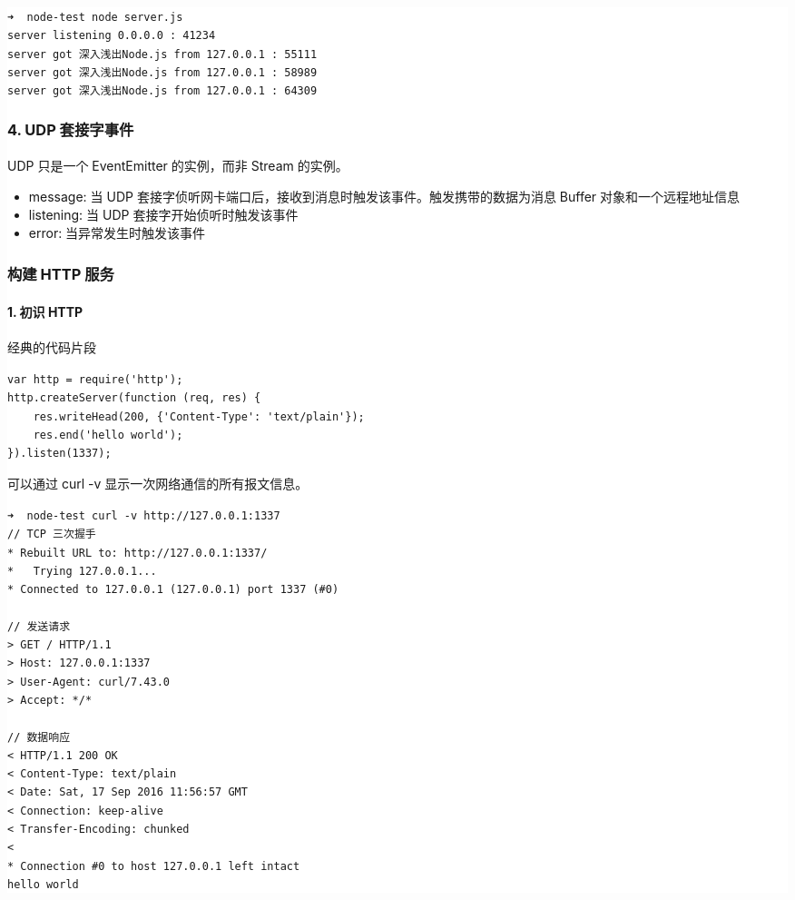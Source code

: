 ```
➜  node-test node server.js
server listening 0.0.0.0 : 41234
server got 深入浅出Node.js from 127.0.0.1 : 55111
server got 深入浅出Node.js from 127.0.0.1 : 58989
server got 深入浅出Node.js from 127.0.0.1 : 64309
```

### 4. UDP 套接字事件

UDP 只是一个 EventEmitter 的实例，而非 Stream 的实例。

* message: 当 UDP 套接字侦听网卡端口后，接收到消息时触发该事件。触发携带的数据为消息 Buffer 对象和一个远程地址信息
* listening: 当 UDP 套接字开始侦听时触发该事件
* error: 当异常发生时触发该事件

### 构建 HTTP 服务

#### 1. 初识 HTTP

经典的代码片段

```
var http = require('http');
http.createServer(function (req, res) {
    res.writeHead(200, {'Content-Type': 'text/plain'});
    res.end('hello world');
}).listen(1337);
```

可以通过 curl -v 显示一次网络通信的所有报文信息。

```
➜  node-test curl -v http://127.0.0.1:1337
// TCP 三次握手
* Rebuilt URL to: http://127.0.0.1:1337/
*   Trying 127.0.0.1...
* Connected to 127.0.0.1 (127.0.0.1) port 1337 (#0)

// 发送请求
> GET / HTTP/1.1
> Host: 127.0.0.1:1337
> User-Agent: curl/7.43.0
> Accept: */*

// 数据响应
< HTTP/1.1 200 OK
< Content-Type: text/plain
< Date: Sat, 17 Sep 2016 11:56:57 GMT
< Connection: keep-alive
< Transfer-Encoding: chunked
<
* Connection #0 to host 127.0.0.1 left intact
hello world
```
